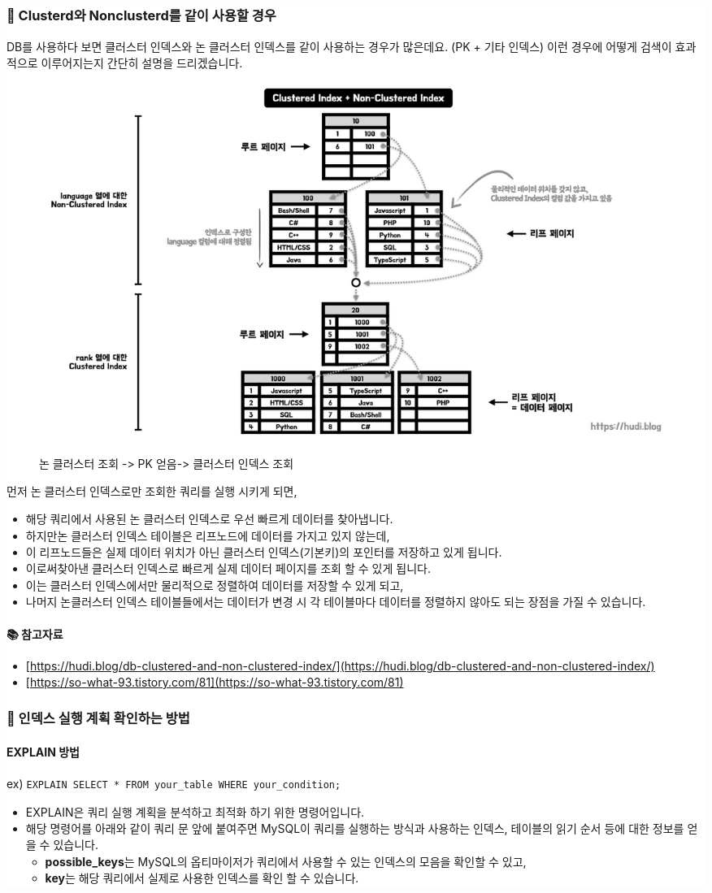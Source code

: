### 🍍 Clusterd와 Nonclusterd를 같이 사용할 경우

DB를 사용하다 보면 클러스터 인덱스와 논 클러스터 인덱스를 같이 사용하는 경우가 많은데요. (PK + 기타 인덱스) 이런 경우에 어떻게 검색이 효과적으로 이루어지는지 간단히 설명을 드리겠습니다.

<figure><img src="../.gitbook/assets/image (35).png" alt=""><figcaption><p>논 클러스터 조회 -> PK 얻음-> 클러스터 인덱스 조회</p></figcaption></figure>

먼저  논 클러스터 인덱스로만 조회한 쿼리를 실행 시키게 되면,

* 해당 쿼리에서 사용된 논 클러스터 인덱스로 우선 빠르게 데이터를 찾아냅니다.
* 하지만논 클러스터 인덱스 테이블은 리프노드에 데이터를 가지고 있지 않는데,&#x20;
* 이 리프노드들은 실제 데이터 위치가 아닌 클러스터 인덱스(기본키)의 포인터를 저장하고 있게 됩니다.
* 이로써찾아낸 클러스터 인덱스로 빠르게 실제 데이터 페이지를 조회 할 수 있게 됩니다.
* 이는 클러스터 인덱스에서만 물리적으로 정렬하여 데이터를 저장할 수 있게 되고,
* 나머지 논클러스터 인덱스 테이블들에서는 데이터가 변경 시 각 테이블마다 데이터를 정렬하지 않아도 되는 장점을 가질 수 있습니다.

#### 📚 참고자료

* [https://hudi.blog/db-clustered-and-non-clustered-index/](https://hudi.blog/db-clustered-and-non-clustered-index/)
* [https://so-what-93.tistory.com/81](https://so-what-93.tistory.com/81)

### 🍑 인덱스 실행 계획 확인하는 방법

#### EXPLAIN 방법

ex) `EXPLAIN SELECT * FROM your_table WHERE your_condition;`

* EXPLAIN은 쿼리 실행 계획을 분석하고 최적화 하기 위한 명령어입니다.
* 해당 명령어를 아래와 같이 쿼리 문 앞에 붙여주면 MySQL이 쿼리를 실행하는 방식과 사용하는 인덱스, 테이블의 읽기 순서 등에 대한 정보를 얻을 수 있습니다.
  * **possible\_keys**는 MySQL의 옵티마이저가 쿼리에서 사용할 수 있는 인덱스의 모음을 확인할 수 있고,
  * **key**는 해당 쿼리에서 실제로 사용한 인덱스를 확인 할 수 있습니다.
